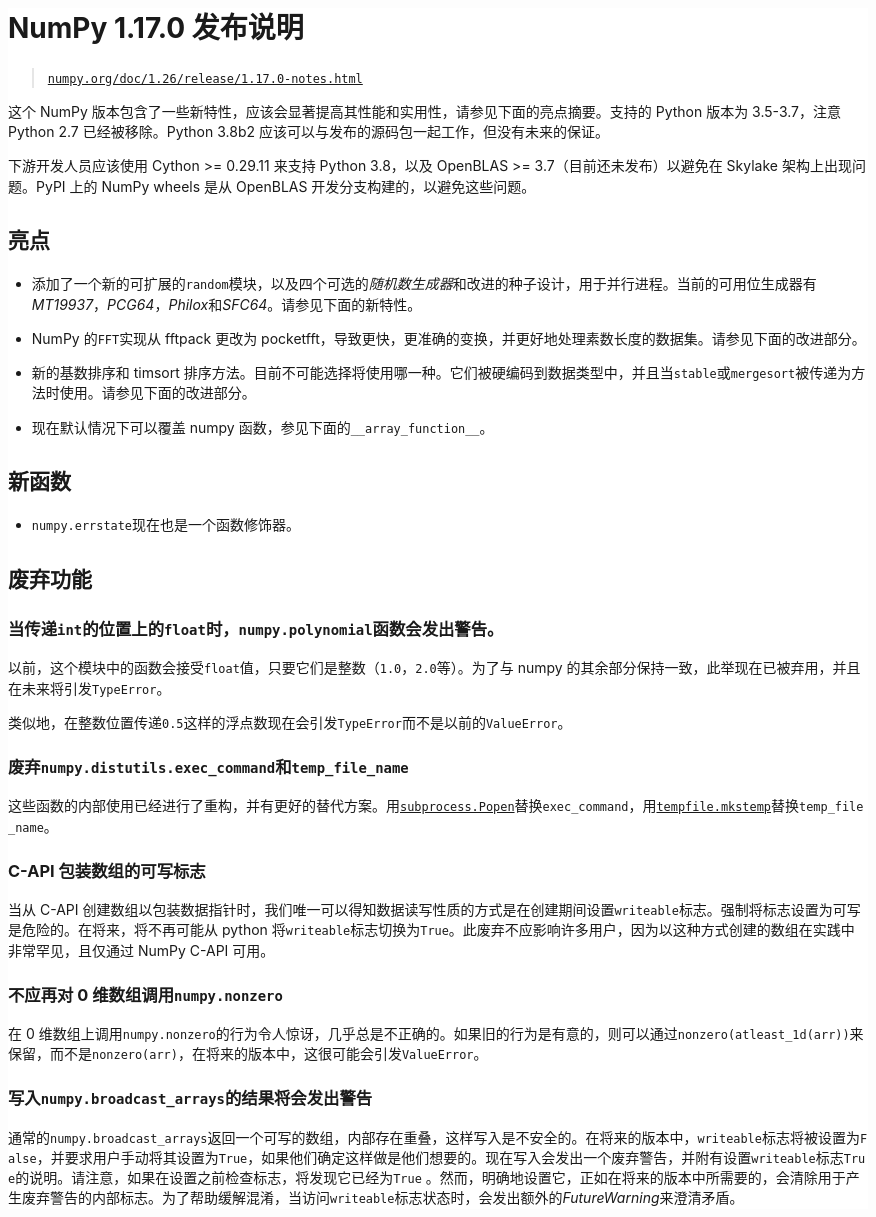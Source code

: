 # NumPy 1.17.0 发布说明

> [`numpy.org/doc/1.26/release/1.17.0-notes.html`](https://numpy.org/doc/1.26/release/1.17.0-notes.html)

这个 NumPy 版本包含了一些新特性，应该会显著提高其性能和实用性，请参见下面的亮点摘要。支持的 Python 版本为 3.5-3.7，注意 Python 2.7 已经被移除。Python 3.8b2 应该可以与发布的源码包一起工作，但没有未来的保证。

下游开发人员应该使用 Cython >= 0.29.11 来支持 Python 3.8，以及 OpenBLAS >= 3.7（目前还未发布）以避免在 Skylake 架构上出现问题。PyPI 上的 NumPy wheels 是从 OpenBLAS 开发分支构建的，以避免这些问题。

## 亮点

+   添加了一个新的可扩展的`random`模块，以及四个可选的*随机数生成器*和改进的种子设计，用于并行进程。当前的可用位生成器有*MT19937*，*PCG64*，*Philox*和*SFC64*。请参见下面的新特性。

+   NumPy 的`FFT`实现从 fftpack 更改为 pocketfft，导致更快，更准确的变换，并更好地处理素数长度的数据集。请参见下面的改进部分。

+   新的基数排序和 timsort 排序方法。目前不可能选择将使用哪一种。它们被硬编码到数据类型中，并且当`stable`或`mergesort`被传递为方法时使用。请参见下面的改进部分。

+   现在默认情况下可以覆盖 numpy 函数，参见下面的`__array_function__`。

## 新函数

+   `numpy.errstate`现在也是一个函数修饰器。

## 废弃功能

### 当传递`int`的位置上的`float`时，`numpy.polynomial`函数会发出警告。

以前，这个模块中的函数会接受`float`值，只要它们是整数（`1.0`，`2.0`等）。为了与 numpy 的其余部分保持一致，此举现在已被弃用，并且在未来将引发`TypeError`。

类似地，在整数位置传递`0.5`这样的浮点数现在会引发`TypeError`而不是以前的`ValueError`。

### 废弃`numpy.distutils.exec_command`和`temp_file_name`

这些函数的内部使用已经进行了重构，并有更好的替代方案。用[`subprocess.Popen`](https://docs.python.org/3/library/subprocess.html#subprocess.Popen "(in Python v3.11)")替换`exec_command`，用[`tempfile.mkstemp`](https://docs.python.org/3/library/tempfile.html#tempfile.mkstemp "(in Python v3.11)")替换`temp_file_name`。

### C-API 包装数组的可写标志

当从 C-API 创建数组以包装数据指针时，我们唯一可以得知数据读写性质的方式是在创建期间设置`writeable`标志。强制将标志设置为可写是危险的。在将来，将不再可能从 python 将`writeable`标志切换为`True`。此废弃不应影响许多用户，因为以这种方式创建的数组在实践中非常罕见，且仅通过 NumPy C-API 可用。

### 不应再对 0 维数组调用`numpy.nonzero`

在 0 维数组上调用`numpy.nonzero`的行为令人惊讶，几乎总是不正确的。如果旧的行为是有意的，则可以通过`nonzero(atleast_1d(arr))`来保留，而不是`nonzero(arr)`，在将来的版本中，这很可能会引发`ValueError`。

### 写入`numpy.broadcast_arrays`的结果将会发出警告

通常的`numpy.broadcast_arrays`返回一个可写的数组，内部存在重叠，这样写入是不安全的。在将来的版本中，`writeable`标志将被设置为`False`，并要求用户手动将其设置为`True`，如果他们确定这样做是他们想要的。现在写入会发出一个废弃警告，并附有设置`writeable`标志`True`的说明。请注意，如果在设置之前检查标志，将发现它已经为`True` 。然而，明确地设置它，正如在将来的版本中所需要的，会清除用于产生废弃警告的内部标志。为了帮助缓解混淆，当访问`writeable`标志状态时，会发出额外的*FutureWarning*来澄清矛盾。
